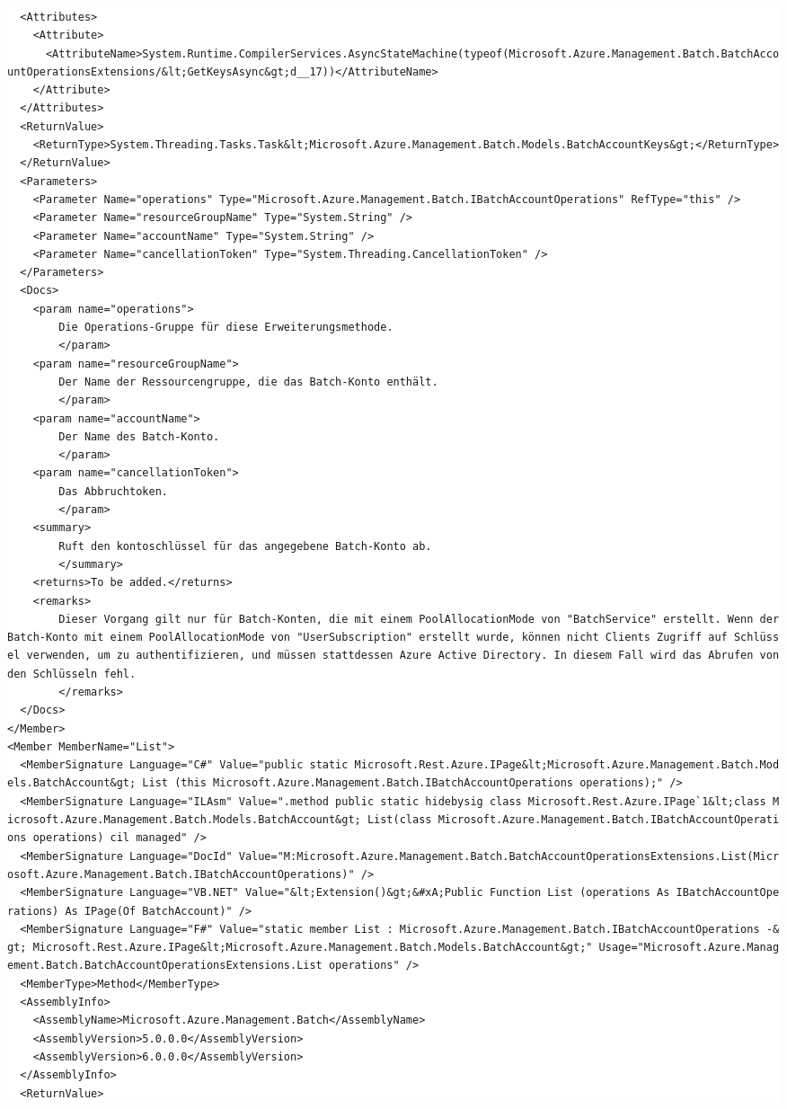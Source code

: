       <Attributes>
        <Attribute>
          <AttributeName>System.Runtime.CompilerServices.AsyncStateMachine(typeof(Microsoft.Azure.Management.Batch.BatchAccountOperationsExtensions/&lt;GetKeysAsync&gt;d__17))</AttributeName>
        </Attribute>
      </Attributes>
      <ReturnValue>
        <ReturnType>System.Threading.Tasks.Task&lt;Microsoft.Azure.Management.Batch.Models.BatchAccountKeys&gt;</ReturnType>
      </ReturnValue>
      <Parameters>
        <Parameter Name="operations" Type="Microsoft.Azure.Management.Batch.IBatchAccountOperations" RefType="this" />
        <Parameter Name="resourceGroupName" Type="System.String" />
        <Parameter Name="accountName" Type="System.String" />
        <Parameter Name="cancellationToken" Type="System.Threading.CancellationToken" />
      </Parameters>
      <Docs>
        <param name="operations">
            Die Operations-Gruppe für diese Erweiterungsmethode.
            </param>
        <param name="resourceGroupName">
            Der Name der Ressourcengruppe, die das Batch-Konto enthält.
            </param>
        <param name="accountName">
            Der Name des Batch-Konto.
            </param>
        <param name="cancellationToken">
            Das Abbruchtoken.
            </param>
        <summary>
            Ruft den kontoschlüssel für das angegebene Batch-Konto ab.
            </summary>
        <returns>To be added.</returns>
        <remarks>
            Dieser Vorgang gilt nur für Batch-Konten, die mit einem PoolAllocationMode von "BatchService" erstellt. Wenn der Batch-Konto mit einem PoolAllocationMode von "UserSubscription" erstellt wurde, können nicht Clients Zugriff auf Schlüssel verwenden, um zu authentifizieren, und müssen stattdessen Azure Active Directory. In diesem Fall wird das Abrufen von den Schlüsseln fehl.
            </remarks>
      </Docs>
    </Member>
    <Member MemberName="List">
      <MemberSignature Language="C#" Value="public static Microsoft.Rest.Azure.IPage&lt;Microsoft.Azure.Management.Batch.Models.BatchAccount&gt; List (this Microsoft.Azure.Management.Batch.IBatchAccountOperations operations);" />
      <MemberSignature Language="ILAsm" Value=".method public static hidebysig class Microsoft.Rest.Azure.IPage`1&lt;class Microsoft.Azure.Management.Batch.Models.BatchAccount&gt; List(class Microsoft.Azure.Management.Batch.IBatchAccountOperations operations) cil managed" />
      <MemberSignature Language="DocId" Value="M:Microsoft.Azure.Management.Batch.BatchAccountOperationsExtensions.List(Microsoft.Azure.Management.Batch.IBatchAccountOperations)" />
      <MemberSignature Language="VB.NET" Value="&lt;Extension()&gt;&#xA;Public Function List (operations As IBatchAccountOperations) As IPage(Of BatchAccount)" />
      <MemberSignature Language="F#" Value="static member List : Microsoft.Azure.Management.Batch.IBatchAccountOperations -&gt; Microsoft.Rest.Azure.IPage&lt;Microsoft.Azure.Management.Batch.Models.BatchAccount&gt;" Usage="Microsoft.Azure.Management.Batch.BatchAccountOperationsExtensions.List operations" />
      <MemberType>Method</MemberType>
      <AssemblyInfo>
        <AssemblyName>Microsoft.Azure.Management.Batch</AssemblyName>
        <AssemblyVersion>5.0.0.0</AssemblyVersion>
        <AssemblyVersion>6.0.0.0</AssemblyVersion>
      </AssemblyInfo>
      <ReturnValue>